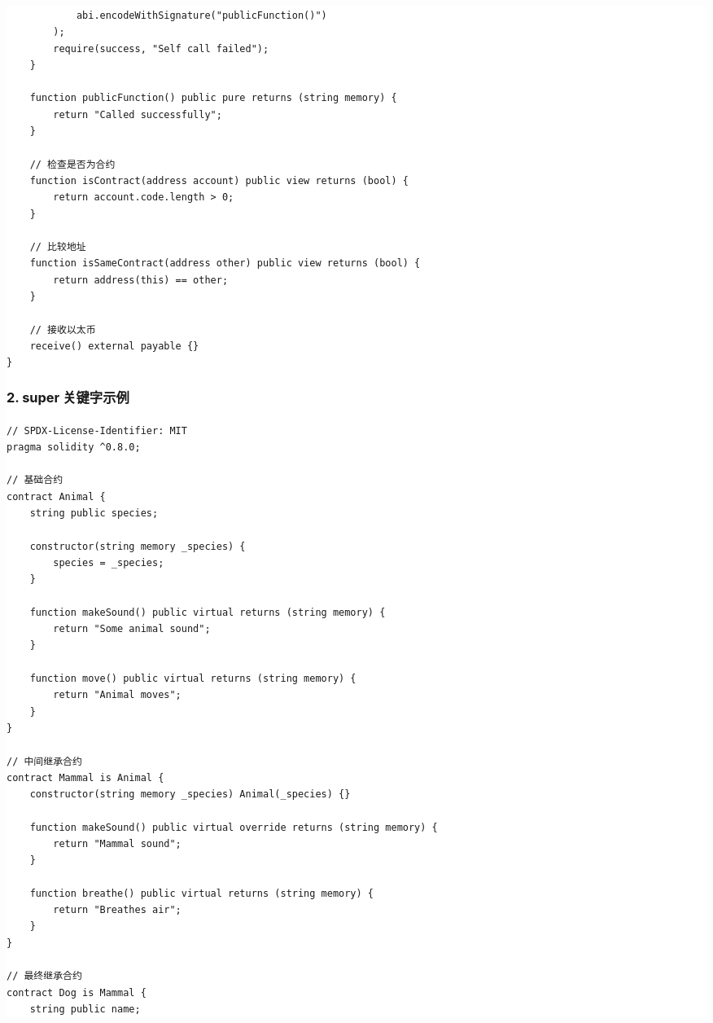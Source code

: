 ```solidity
            abi.encodeWithSignature("publicFunction()")
        );
        require(success, "Self call failed");
    }
    
    function publicFunction() public pure returns (string memory) {
        return "Called successfully";
    }
    
    // 检查是否为合约
    function isContract(address account) public view returns (bool) {
        return account.code.length > 0;
    }
    
    // 比较地址
    function isSameContract(address other) public view returns (bool) {
        return address(this) == other;
    }
    
    // 接收以太币
    receive() external payable {}
}
```

### 2. super 关键字示例

```solidity
// SPDX-License-Identifier: MIT
pragma solidity ^0.8.0;

// 基础合约
contract Animal {
    string public species;
    
    constructor(string memory _species) {
        species = _species;
    }
    
    function makeSound() public virtual returns (string memory) {
        return "Some animal sound";
    }
    
    function move() public virtual returns (string memory) {
        return "Animal moves";
    }
}

// 中间继承合约
contract Mammal is Animal {
    constructor(string memory _species) Animal(_species) {}
    
    function makeSound() public virtual override returns (string memory) {
        return "Mammal sound";
    }
    
    function breathe() public virtual returns (string memory) {
        return "Breathes air";
    }
}

// 最终继承合约
contract Dog is Mammal {
    string public name;
```